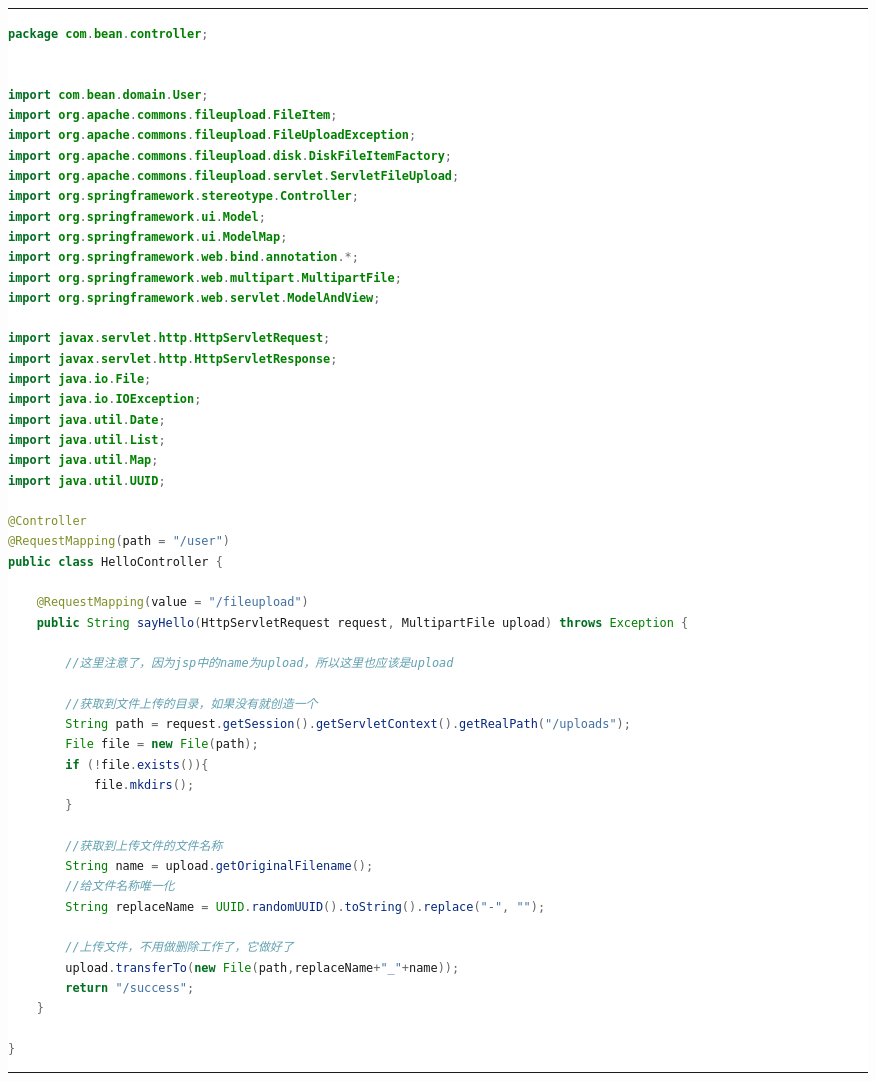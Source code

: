 
---

```java
package com.bean.controller;


import com.bean.domain.User;
import org.apache.commons.fileupload.FileItem;
import org.apache.commons.fileupload.FileUploadException;
import org.apache.commons.fileupload.disk.DiskFileItemFactory;
import org.apache.commons.fileupload.servlet.ServletFileUpload;
import org.springframework.stereotype.Controller;
import org.springframework.ui.Model;
import org.springframework.ui.ModelMap;
import org.springframework.web.bind.annotation.*;
import org.springframework.web.multipart.MultipartFile;
import org.springframework.web.servlet.ModelAndView;

import javax.servlet.http.HttpServletRequest;
import javax.servlet.http.HttpServletResponse;
import java.io.File;
import java.io.IOException;
import java.util.Date;
import java.util.List;
import java.util.Map;
import java.util.UUID;

@Controller
@RequestMapping(path = "/user")
public class HelloController {

    @RequestMapping(value = "/fileupload")
    public String sayHello(HttpServletRequest request, MultipartFile upload) throws Exception {

        //这里注意了，因为jsp中的name为upload，所以这里也应该是upload

        //获取到文件上传的目录，如果没有就创造一个
        String path = request.getSession().getServletContext().getRealPath("/uploads");
        File file = new File(path);
        if (!file.exists()){
            file.mkdirs();
        }

        //获取到上传文件的文件名称
        String name = upload.getOriginalFilename();
        //给文件名称唯一化
        String replaceName = UUID.randomUUID().toString().replace("-", "");

        //上传文件，不用做删除工作了，它做好了
        upload.transferTo(new File(path,replaceName+"_"+name));
        return "/success";
    }

}
```

---